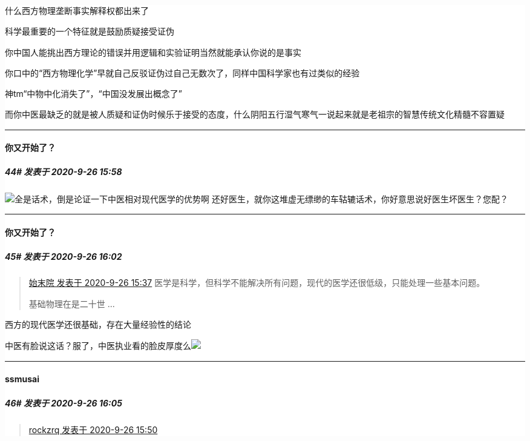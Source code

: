 什么西方物理垄断事实解释权都出来了

科学最重要的一个特征就是鼓励质疑接受证伪

你中国人能挑出西方理论的错误并用逻辑和实验证明当然就能承认你说的是事实

你口中的“西方物理化学”早就自己反驳证伪过自己无数次了，同样中国科学家也有过类似的经验

神tm“中物中化消失了”，“中国没发展出概念了”


而你中医最缺乏的就是被人质疑和证伪时候乐于接受的态度，什么阴阳五行湿气寒气一说起来就是老祖宗的智慧传统文化精髓不容置疑







*****

####  你又开始了？  
##### 44#       发表于 2020-9-26 15:58



<img src="https://static.saraba1st.com/image/smiley/face2017/001.png" referrerpolicy="no-referrer">全是话术，倒是论证一下中医相对现代医学的优势啊
还好医生，就你这堆虚无缥缈的车轱辘话术，你好意思说好医生坏医生？您配？







*****

####  你又开始了？  
##### 45#       发表于 2020-9-26 16:02



<blockquote><a href="httphttps://bbs.saraba1st.com/2b/forum.php?mod=redirect&amp;goto=findpost&amp;pid=48861338&amp;ptid=1962000" target="_blank">始末院 发表于 2020-9-26 15:37</a>
医学是科学，但科学不能解决所有问题，现代的医学还很低级，只能处理一些基本问题。


基础物理在是二十世 ...</blockquote>
西方的现代医学还很基础，存在大量经验性的结论

中医有脸说这话？服了，中医执业看的脸皮厚度么<img src="https://static.saraba1st.com/image/smiley/face2017/049.png" referrerpolicy="no-referrer">







*****

####  ssmusai  
##### 46#       发表于 2020-9-26 16:05



<blockquote><a href="httphttps://bbs.saraba1st.com/2b/forum.php?mod=redirect&amp;goto=findpost&amp;pid=48861431&amp;ptid=1962000" target="_blank">rockzrq 发表于 2020-9-26 15:50</a>
